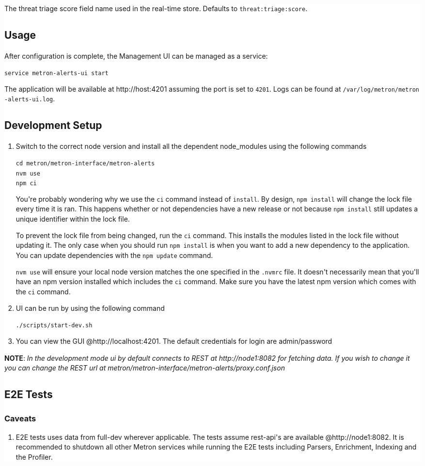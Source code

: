 The threat triage score field name used in the real-time store. Defaults to `threat:triage:score`.

## Usage

After configuration is complete, the Management UI can be managed as a service:

```
service metron-alerts-ui start
```

The application will be available at http://host:4201 assuming the port is set to `4201`.  Logs can be found at `/var/log/metron/metron-alerts-ui.log`.

## Development Setup

1. Switch to the correct node version and install all the dependent node_modules using the following commands
    ```
    cd metron/metron-interface/metron-alerts
    nvm use
    npm ci
    ```

    You're probably wondering why we use the `ci` command instead of `install`. By design, `npm install` will change the lock file every time it is ran. This happens whether or not dependencies have a new release or not because `npm install` still updates a unique identifier within the lock file.

    To prevent the lock file from being changed, run the `ci` command. This installs the modules listed in the lock file without updating it. The only case when you should run `npm install` is when you want to add a new dependency to the application. You can update dependencies with the `npm update` command.

    `nvm use` will ensure your local node version matches the one specified in the `.nvmrc` file. It doesn't necessarily mean that you'll have an npm version installed which includes the `ci` command. Make sure you have the latest npm version which comes with the `ci` command.

1. UI can be run by using the following command
    ```
    ./scripts/start-dev.sh
    ```
1. You can view the GUI @http://localhost:4201. The default credentials for login are admin/password

**NOTE**: *In the development mode ui by default connects to REST at http://node1:8082 for fetching data. If you wish to change it you can change the REST url at metron/metron-interface/metron-alerts/proxy.conf.json*

## E2E Tests

### Caveats
1. E2E tests uses data from full-dev wherever applicable. The tests assume rest-api's are available @http://node1:8082. It is recommended to shutdown all other Metron services while running the E2E tests including Parsers, Enrichment, Indexing and the Profiler.
